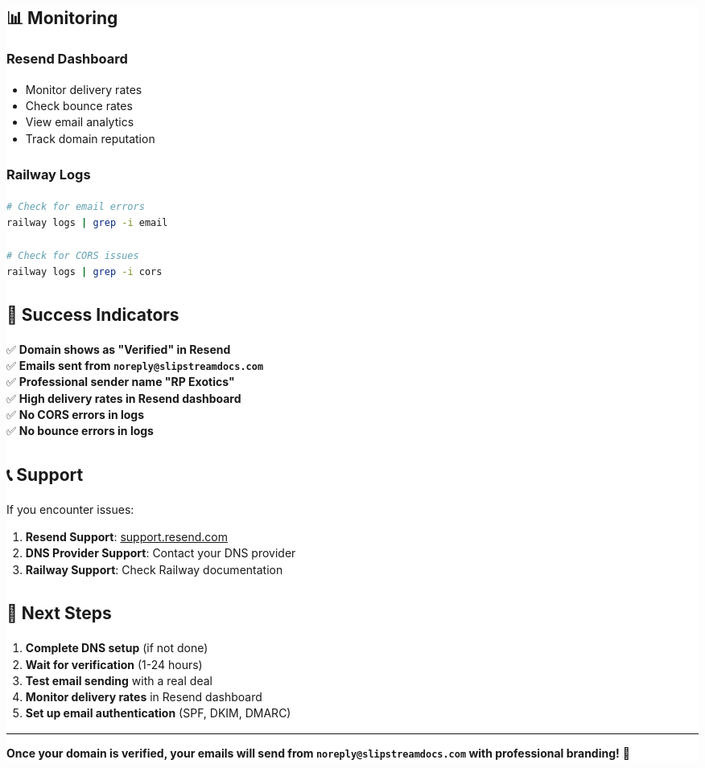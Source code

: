 ## 📊 **Monitoring**

### **Resend Dashboard**
- Monitor delivery rates
- Check bounce rates
- View email analytics
- Track domain reputation

### **Railway Logs**
```bash
# Check for email errors
railway logs | grep -i email

# Check for CORS issues
railway logs | grep -i cors
```

## 🎯 **Success Indicators**

✅ **Domain shows as "Verified" in Resend**  
✅ **Emails sent from `noreply@slipstreamdocs.com`**  
✅ **Professional sender name "RP Exotics"**  
✅ **High delivery rates in Resend dashboard**  
✅ **No CORS errors in logs**  
✅ **No bounce errors in logs**  

## 📞 **Support**

If you encounter issues:

1. **Resend Support**: [support.resend.com](https://support.resend.com)
2. **DNS Provider Support**: Contact your DNS provider
3. **Railway Support**: Check Railway documentation

## 🔄 **Next Steps**

1. **Complete DNS setup** (if not done)
2. **Wait for verification** (1-24 hours)
3. **Test email sending** with a real deal
4. **Monitor delivery rates** in Resend dashboard
5. **Set up email authentication** (SPF, DKIM, DMARC)

---

**Once your domain is verified, your emails will send from `noreply@slipstreamdocs.com` with professional branding!** 🎉 